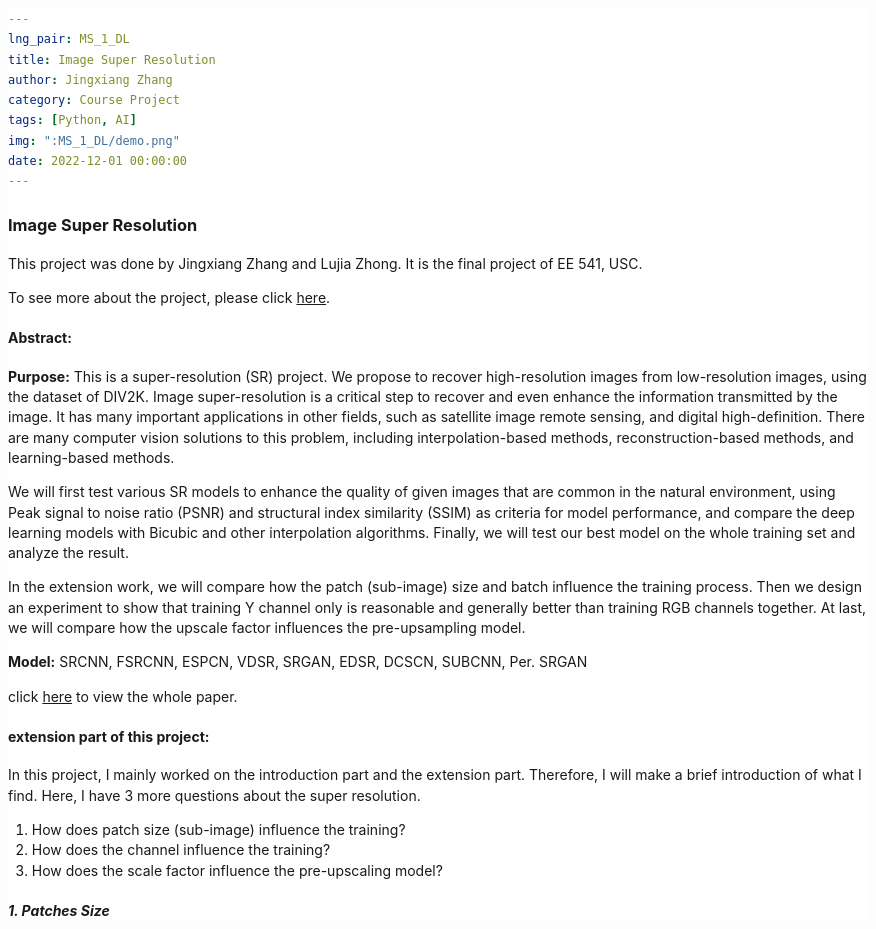 ```yaml
---
lng_pair: MS_1_DL
title: Image Super Resolution
author: Jingxiang Zhang
category: Course Project
tags: [Python, AI]
img: ":MS_1_DL/demo.png"
date: 2022-12-01 00:00:00
---
```



### Image Super Resolution

This project was done by Jingxiang Zhang and Lujia Zhong. It is the final project of EE 541, USC.

To see more about the project, please click [here](https://github.com/Jingxiang-Zhang/ImageSuperResolution).

#### Abstract:

**Purpose:** This is a super-resolution (SR) project. We propose to recover high-resolution images from low-resolution images, using the dataset of DIV2K. Image super-resolution is a critical step to recover and even enhance the information transmitted by the image. It has many important applications in other fields, such as satellite image remote sensing, and digital high-definition. There are many computer vision solutions to this problem, including interpolation-based methods, reconstruction-based methods, and learning-based methods.

We will first test various SR models to enhance the quality of given images that are common in the natural environment, using Peak signal to noise ratio (PSNR) and structural index similarity (SSIM) as criteria for model performance, and compare the deep learning models with Bicubic and other interpolation algorithms. Finally, we will test our best model on the whole training set and analyze the result.

In the extension work, we will compare how the patch (sub-image) size and batch influence the training process. Then we design an experiment to show that training Y channel only is reasonable and generally better than training RGB channels together. At last, we will compare how the upscale factor influences the pre-upsampling model.

**Model:** SRCNN, FSRCNN, ESPCN, VDSR, SRGAN, EDSR, DCSCN, SUBCNN, Per. SRGAN

click [here](https://github.com/Jingxiang-Zhang/ImageSuperResolution/blob/main/EE541-final%20project%20report.pdf) to view the whole paper.

#### extension part of this project:

In this project, I mainly worked on the introduction part and the extension part. Therefore, I will make a brief introduction of what I find. Here, I have 3 more questions about the super resolution.

1. How does patch size (sub-image) influence the training?
2. How does the channel influence the training?
3. How does the scale factor influence the pre-upscaling model?

##### 1. Patches Size
